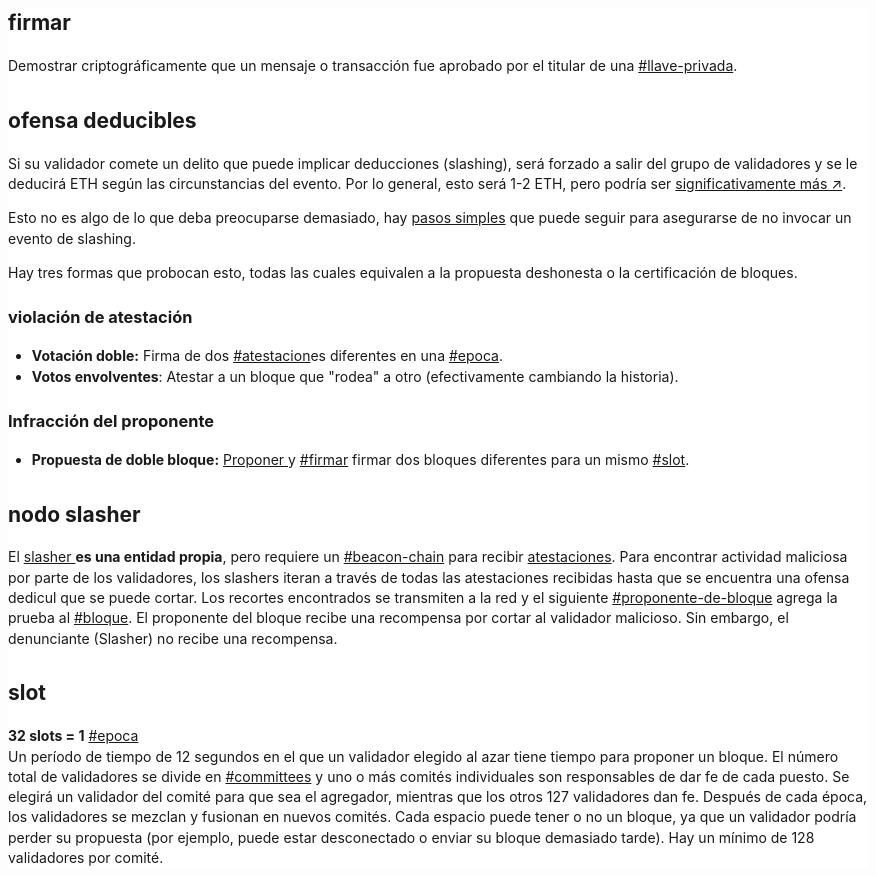 ## firmar

Demostrar criptográficamente que un mensaje o transacción fue aprobado por el titular de una  [#llave-privada](staking-glossary.md#llave-privada "mention").

## ofensa deducibles

Si su validador comete un delito que puede implicar deducciones (slashing), será forzado a salir del grupo de validadores y se le deducirá ETH según las circunstancias del evento. Por lo general, esto será 1-2 ETH, pero podría ser [significativamente más ↗](https://ethereum.org/en/developers/docs/consensus-mechanisms/pos/rewards-and-penalties/#slashing).

Esto no es algo de lo que deba preocuparse demasiado, hay [pasos simples](help/slashing-explained.md) que puede seguir para asegurarse de no invocar un evento de slashing.

Hay tres formas que probocan esto, todas las cuales equivalen a la propuesta deshonesta o la certificación de bloques.

### violación de atestación

* **Votación doble:** Firma de dos [#atestacion](staking-glossary.md#atestacion "mention")es  diferentes en una [#epoca](staking-glossary.md#epoca "mention").
* **Votos envolventes**: Atestar a un bloque que "rodea" a otro (efectivamente cambiando la historia).

### Infracción del proponente

* **Propuesta de doble bloque:** [Proponer ](staking-glossary.md#proponente-de-bloque)y [#firmar](staking-glossary.md#firmar "mention") firmar dos bloques diferentes para un mismo [#slot](staking-glossary.md#slot "mention").

## nodo slasher

El [slasher ](https://github.com/Buttaa/ethstaker/blob/main/slasher.md)**es una entidad propia**, pero requiere un [#beacon-chain](staking-glossary.md#beacon-chain "mention") para recibir [atestaciones](staking-glossary.md#atestacion). Para encontrar actividad maliciosa por parte de los validadores, los slashers iteran a través de todas las atestaciones recibidas hasta que se encuentra una ofensa dedicul que se puede cortar. Los recortes encontrados se transmiten a la red y el siguiente [#proponente-de-bloque](staking-glossary.md#proponente-de-bloque "mention") agrega la prueba al [#bloque](staking-glossary.md#bloque "mention"). El proponente del bloque recibe una recompensa por cortar al validador malicioso. Sin embargo, el denunciante (Slasher) no recibe una recompensa.

## slot

**32 slots = 1** [#epoca](staking-glossary.md#epoca "mention")\
Un período de tiempo de 12 segundos en el que un validador elegido al azar tiene tiempo para proponer un bloque. El número total de validadores se divide en [#committees](staking-glossary.md#committees "mention") y uno o más comités individuales son responsables de dar fe de cada puesto. Se elegirá un validador del comité para que sea el agregador, mientras que los otros 127 validadores dan fe. Después de cada época, los validadores se mezclan y fusionan en nuevos comités. Cada espacio puede tener o no un bloque, ya que un validador podría perder su propuesta (por ejemplo, puede estar desconectado o enviar su bloque demasiado tarde). Hay un mínimo de 128 validadores por comité.
